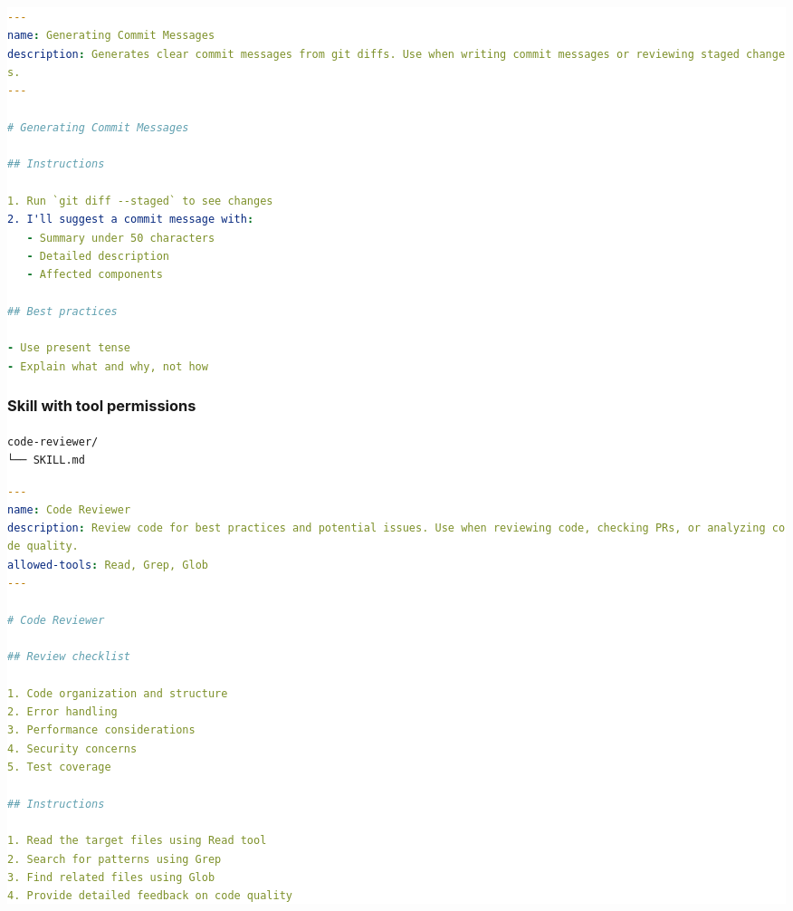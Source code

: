 ```yaml  theme={null}
---
name: Generating Commit Messages
description: Generates clear commit messages from git diffs. Use when writing commit messages or reviewing staged changes.
---

# Generating Commit Messages

## Instructions

1. Run `git diff --staged` to see changes
2. I'll suggest a commit message with:
   - Summary under 50 characters
   - Detailed description
   - Affected components

## Best practices

- Use present tense
- Explain what and why, not how
```

### Skill with tool permissions

```
code-reviewer/
└── SKILL.md
```

```yaml  theme={null}
---
name: Code Reviewer
description: Review code for best practices and potential issues. Use when reviewing code, checking PRs, or analyzing code quality.
allowed-tools: Read, Grep, Glob
---

# Code Reviewer

## Review checklist

1. Code organization and structure
2. Error handling
3. Performance considerations
4. Security concerns
5. Test coverage

## Instructions

1. Read the target files using Read tool
2. Search for patterns using Grep
3. Find related files using Glob
4. Provide detailed feedback on code quality
```
